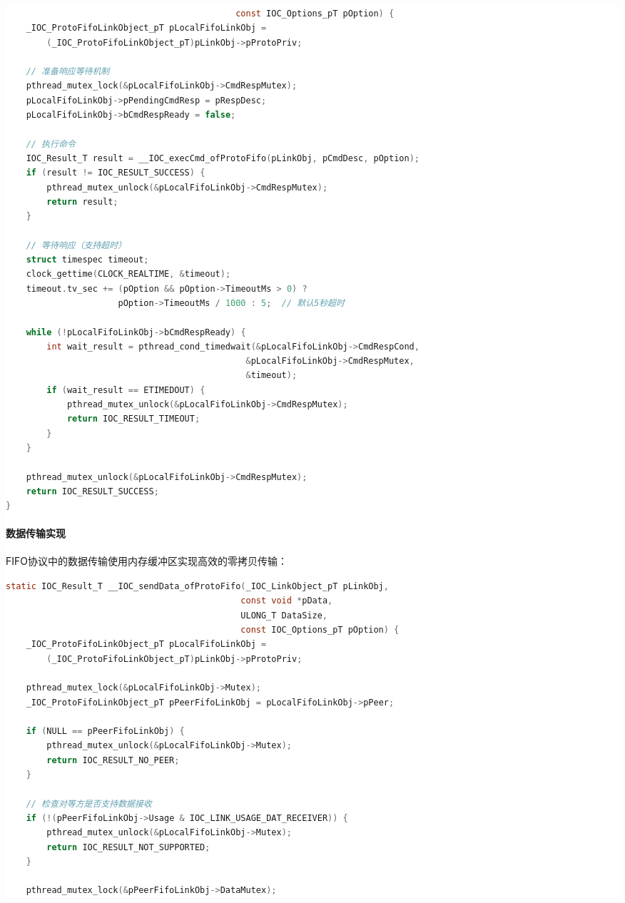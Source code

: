 ```c
                                             const IOC_Options_pT pOption) {
    _IOC_ProtoFifoLinkObject_pT pLocalFifoLinkObj = 
        (_IOC_ProtoFifoLinkObject_pT)pLinkObj->pProtoPriv;
    
    // 准备响应等待机制
    pthread_mutex_lock(&pLocalFifoLinkObj->CmdRespMutex);
    pLocalFifoLinkObj->pPendingCmdResp = pRespDesc;
    pLocalFifoLinkObj->bCmdRespReady = false;
    
    // 执行命令
    IOC_Result_T result = __IOC_execCmd_ofProtoFifo(pLinkObj, pCmdDesc, pOption);
    if (result != IOC_RESULT_SUCCESS) {
        pthread_mutex_unlock(&pLocalFifoLinkObj->CmdRespMutex);
        return result;
    }
    
    // 等待响应（支持超时）
    struct timespec timeout;
    clock_gettime(CLOCK_REALTIME, &timeout);
    timeout.tv_sec += (pOption && pOption->TimeoutMs > 0) ? 
                      pOption->TimeoutMs / 1000 : 5;  // 默认5秒超时
    
    while (!pLocalFifoLinkObj->bCmdRespReady) {
        int wait_result = pthread_cond_timedwait(&pLocalFifoLinkObj->CmdRespCond,
                                               &pLocalFifoLinkObj->CmdRespMutex,
                                               &timeout);
        if (wait_result == ETIMEDOUT) {
            pthread_mutex_unlock(&pLocalFifoLinkObj->CmdRespMutex);
            return IOC_RESULT_TIMEOUT;
        }
    }
    
    pthread_mutex_unlock(&pLocalFifoLinkObj->CmdRespMutex);
    return IOC_RESULT_SUCCESS;
}
```

#### 数据传输实现

FIFO协议中的数据传输使用内存缓冲区实现高效的零拷贝传输：

```c
static IOC_Result_T __IOC_sendData_ofProtoFifo(_IOC_LinkObject_pT pLinkObj, 
                                              const void *pData,
                                              ULONG_T DataSize,
                                              const IOC_Options_pT pOption) {
    _IOC_ProtoFifoLinkObject_pT pLocalFifoLinkObj = 
        (_IOC_ProtoFifoLinkObject_pT)pLinkObj->pProtoPriv;
    
    pthread_mutex_lock(&pLocalFifoLinkObj->Mutex);
    _IOC_ProtoFifoLinkObject_pT pPeerFifoLinkObj = pLocalFifoLinkObj->pPeer;
    
    if (NULL == pPeerFifoLinkObj) {
        pthread_mutex_unlock(&pLocalFifoLinkObj->Mutex);
        return IOC_RESULT_NO_PEER;
    }
    
    // 检查对等方是否支持数据接收
    if (!(pPeerFifoLinkObj->Usage & IOC_LINK_USAGE_DAT_RECEIVER)) {
        pthread_mutex_unlock(&pLocalFifoLinkObj->Mutex);
        return IOC_RESULT_NOT_SUPPORTED;
    }
    
    pthread_mutex_lock(&pPeerFifoLinkObj->DataMutex);
```